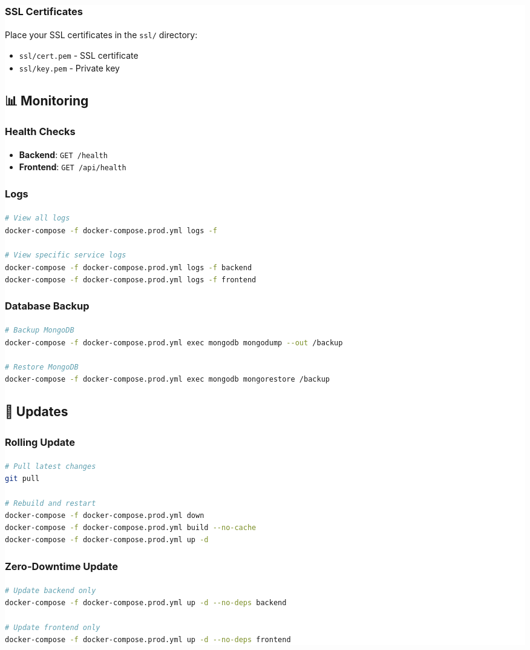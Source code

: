### SSL Certificates

Place your SSL certificates in the `ssl/` directory:
- `ssl/cert.pem` - SSL certificate
- `ssl/key.pem` - Private key

## 📊 Monitoring

### Health Checks

- **Backend**: `GET /health`
- **Frontend**: `GET /api/health`

### Logs

```bash
# View all logs
docker-compose -f docker-compose.prod.yml logs -f

# View specific service logs
docker-compose -f docker-compose.prod.yml logs -f backend
docker-compose -f docker-compose.prod.yml logs -f frontend
```

### Database Backup

```bash
# Backup MongoDB
docker-compose -f docker-compose.prod.yml exec mongodb mongodump --out /backup

# Restore MongoDB
docker-compose -f docker-compose.prod.yml exec mongodb mongorestore /backup
```

## 🔄 Updates

### Rolling Update

```bash
# Pull latest changes
git pull

# Rebuild and restart
docker-compose -f docker-compose.prod.yml down
docker-compose -f docker-compose.prod.yml build --no-cache
docker-compose -f docker-compose.prod.yml up -d
```

### Zero-Downtime Update

```bash
# Update backend only
docker-compose -f docker-compose.prod.yml up -d --no-deps backend

# Update frontend only
docker-compose -f docker-compose.prod.yml up -d --no-deps frontend
```
